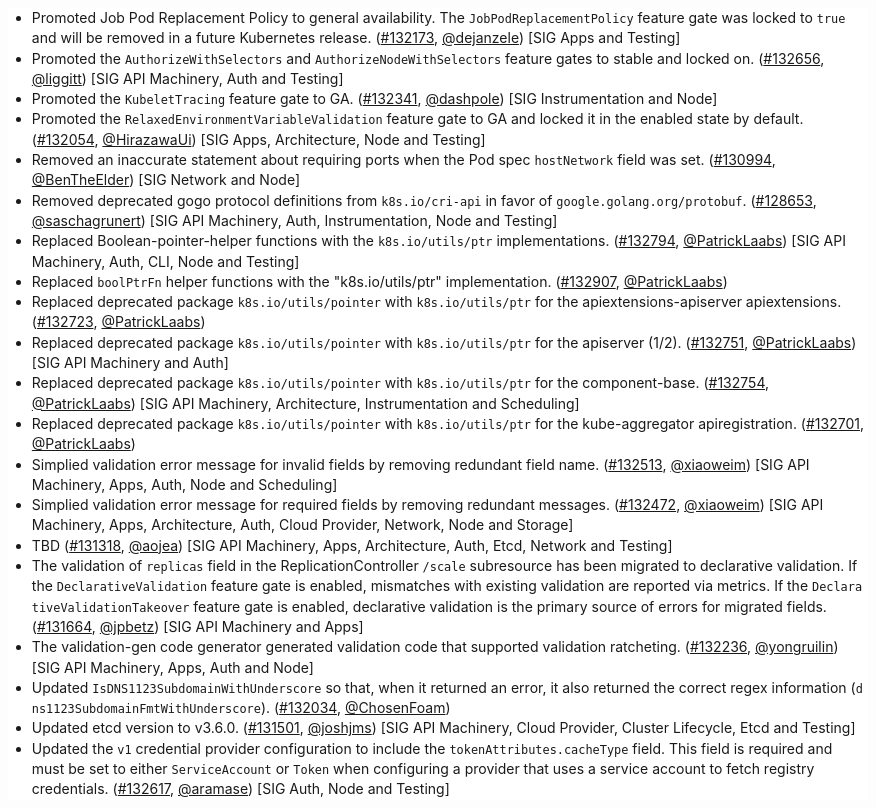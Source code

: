 - Promoted Job Pod Replacement Policy to general availability. The `JobPodReplacementPolicy` feature gate was locked to `true` and will be removed in a future Kubernetes release. ([#132173](https://github.com/kubernetes/kubernetes/pull/132173), [@dejanzele](https://github.com/dejanzele)) [SIG Apps and Testing]
- Promoted the `AuthorizeWithSelectors` and `AuthorizeNodeWithSelectors` feature gates to stable and locked on. ([#132656](https://github.com/kubernetes/kubernetes/pull/132656), [@liggitt](https://github.com/liggitt)) [SIG API Machinery, Auth and Testing]
- Promoted the `KubeletTracing` feature gate to GA. ([#132341](https://github.com/kubernetes/kubernetes/pull/132341), [@dashpole](https://github.com/dashpole)) [SIG Instrumentation and Node]
- Promoted the `RelaxedEnvironmentVariableValidation` feature gate to GA and locked it in the enabled state by default. ([#132054](https://github.com/kubernetes/kubernetes/pull/132054), [@HirazawaUi](https://github.com/HirazawaUi)) [SIG Apps, Architecture, Node and Testing]
- Removed an inaccurate statement about requiring ports when the Pod spec `hostNetwork` field was set. ([#130994](https://github.com/kubernetes/kubernetes/pull/130994), [@BenTheElder](https://github.com/BenTheElder)) [SIG Network and Node]
- Removed deprecated gogo protocol definitions from `k8s.io/cri-api` in favor of `google.golang.org/protobuf`. ([#128653](https://github.com/kubernetes/kubernetes/pull/128653), [@saschagrunert](https://github.com/saschagrunert)) [SIG API Machinery, Auth, Instrumentation, Node and Testing]
- Replaced Boolean-pointer-helper functions with the `k8s.io/utils/ptr` implementations. ([#132794](https://github.com/kubernetes/kubernetes/pull/132794), [@PatrickLaabs](https://github.com/PatrickLaabs)) [SIG API Machinery, Auth, CLI, Node and Testing]
- Replaced `boolPtrFn` helper functions with the "k8s.io/utils/ptr" implementation. ([#132907](https://github.com/kubernetes/kubernetes/pull/132907), [@PatrickLaabs](https://github.com/PatrickLaabs))
- Replaced deprecated package `k8s.io/utils/pointer` with `k8s.io/utils/ptr` for the apiextensions-apiserver apiextensions. ([#132723](https://github.com/kubernetes/kubernetes/pull/132723), [@PatrickLaabs](https://github.com/PatrickLaabs))
- Replaced deprecated package `k8s.io/utils/pointer` with `k8s.io/utils/ptr` for the apiserver (1/2). ([#132751](https://github.com/kubernetes/kubernetes/pull/132751), [@PatrickLaabs](https://github.com/PatrickLaabs)) [SIG API Machinery and Auth]
- Replaced deprecated package `k8s.io/utils/pointer` with `k8s.io/utils/ptr` for the component-base. ([#132754](https://github.com/kubernetes/kubernetes/pull/132754), [@PatrickLaabs](https://github.com/PatrickLaabs)) [SIG API Machinery, Architecture, Instrumentation and Scheduling]
- Replaced deprecated package `k8s.io/utils/pointer` with `k8s.io/utils/ptr` for the kube-aggregator apiregistration. ([#132701](https://github.com/kubernetes/kubernetes/pull/132701), [@PatrickLaabs](https://github.com/PatrickLaabs))
- Simplied validation error message for invalid fields by removing redundant field name. ([#132513](https://github.com/kubernetes/kubernetes/pull/132513), [@xiaoweim](https://github.com/xiaoweim)) [SIG API Machinery, Apps, Auth, Node and Scheduling]
- Simplied validation error message for required fields by removing redundant messages. ([#132472](https://github.com/kubernetes/kubernetes/pull/132472), [@xiaoweim](https://github.com/xiaoweim)) [SIG API Machinery, Apps, Architecture, Auth, Cloud Provider, Network, Node and Storage]
- TBD ([#131318](https://github.com/kubernetes/kubernetes/pull/131318), [@aojea](https://github.com/aojea)) [SIG API Machinery, Apps, Architecture, Auth, Etcd, Network and Testing]
- The validation of `replicas` field in the ReplicationController `/scale` subresource has been migrated to declarative validation.
  If the `DeclarativeValidation` feature gate is enabled, mismatches with existing validation are reported via metrics.
  If the `DeclarativeValidationTakeover` feature gate is enabled, declarative validation is the primary source of errors for migrated fields. ([#131664](https://github.com/kubernetes/kubernetes/pull/131664), [@jpbetz](https://github.com/jpbetz)) [SIG API Machinery and Apps]
- The validation-gen code generator generated validation code that supported validation ratcheting. ([#132236](https://github.com/kubernetes/kubernetes/pull/132236), [@yongruilin](https://github.com/yongruilin)) [SIG API Machinery, Apps, Auth and Node]
- Updated `IsDNS1123SubdomainWithUnderscore` so that, when it returned an error, it also returned the correct regex information (`dns1123SubdomainFmtWithUnderscore`). ([#132034](https://github.com/kubernetes/kubernetes/pull/132034), [@ChosenFoam](https://github.com/ChosenFoam))
- Updated etcd version to v3.6.0. ([#131501](https://github.com/kubernetes/kubernetes/pull/131501), [@joshjms](https://github.com/joshjms)) [SIG API Machinery, Cloud Provider, Cluster Lifecycle, Etcd and Testing]
- Updated the `v1` credential provider configuration to include the `tokenAttributes.cacheType` field. This field is required and must be set to either `ServiceAccount` or `Token` when configuring a provider that uses a service account to fetch registry credentials. ([#132617](https://github.com/kubernetes/kubernetes/pull/132617), [@aramase](https://github.com/aramase)) [SIG Auth, Node and Testing]